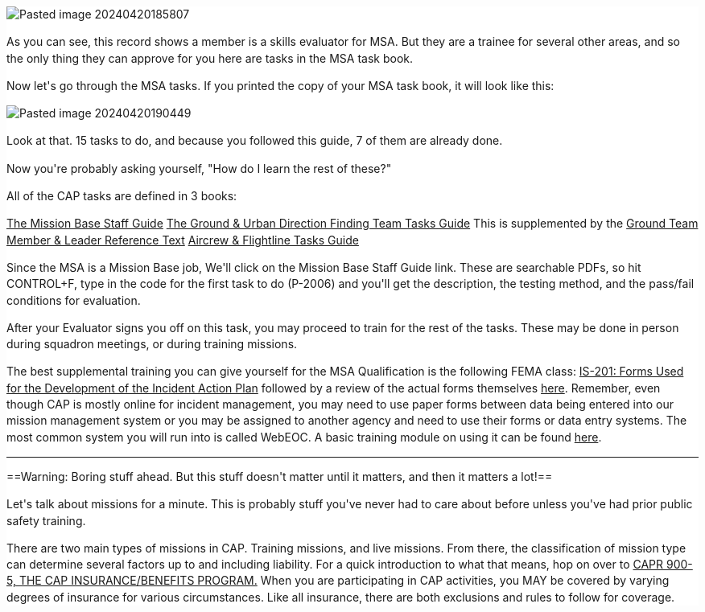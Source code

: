 ![Pasted image 20240420185807](https://github.com/donaldmorganjr/CAP-ES-Pamphlet/assets/24913461/b73de82b-82ba-4542-a305-c9001947f4f5)

As you can see, this record shows a member is a skills evaluator for MSA. But they are a trainee for several other areas, and so the only thing they can approve for you here are tasks in the MSA task book.

Now let's go through the MSA tasks. If you printed the copy of your MSA task book, it will look like this:

![Pasted image 20240420190449](https://github.com/donaldmorganjr/CAP-ES-Pamphlet/assets/24913461/5aed6b28-15fb-4496-8742-34b76ff84b7b)

Look at that. 15 tasks to do, and because you followed this guide, 7 of them are already done.

Now you're probably asking yourself, "How do I learn the rest of these?"

All of the CAP tasks are defined in 3 books:

[The Mission Base Staff Guide](https://nesa.cap.gov/media/cms/Mission_Base_Staff_Tasks_Guide_6C11E36F85477.pdf)
[The Ground & Urban Direction Finding Team Tasks Guide](https://nesa.cap.gov/media/cms/GUDFTG_16F2489D24A32.pdf)
	This is supplemented by the [Ground Team Member & Leader Reference Text](https://nesa.cap.gov/media/cms/GTRT_85670BD1C7D98.pdf)
[Aircrew & Flightline Tasks Guide](https://nesa.cap.gov/media/cms/ACFLTG__11_Apr_05_C1347D337C4C6_8CC8922C64C17.pdf)

Since the MSA is a Mission Base job, We'll click on the Mission Base Staff Guide link. These are searchable PDFs, so hit CONTROL+F, type in the code for the first task to do (P-2006) and you'll get the description, the testing method, and the pass/fail conditions for evaluation.

After your Evaluator signs you off on this task, you may proceed to train for the rest of the tasks. These may be done in person during squadron meetings, or during training missions.

The best supplemental training you can give yourself for the MSA Qualification is the following FEMA class: [IS-201: Forms Used for the Development of the Incident Action Plan](https://training.fema.gov/is/courseoverview.aspx?code=IS-201&lang=en) followed by a review of the actual forms themselves [here](https://training.fema.gov/icsresource/icsforms.aspx). Remember, even though CAP is mostly online for incident management, you may need to use paper forms between data being entered into our mission management system or you may be assigned to another agency and need to use their forms or data entry systems. The most common system you will run into is called WebEOC. A basic training module on using it can be found [here](https://cdp.dhs.gov/training/course/AWR-942-W).


---

==Warning: Boring stuff ahead. But this stuff doesn't matter until it matters, and then it matters a lot!==

Let's talk about missions for a minute. This is probably stuff you've never had to care about before unless you've had prior public safety training.

There are two main types of missions in CAP. Training missions, and live missions. From there, the classification of mission type can determine several factors up to and including liability. For a quick introduction to what that means, hop on over to [CAPR 900-5, THE CAP INSURANCE/BENEFITS PROGRAM.](https://www.gocivilairpatrol.com/media/cms/R900_005_8F2514161E982.pdf)
When you are participating in CAP activities, you MAY be covered by varying degrees of insurance for various circumstances. Like all insurance, there are both exclusions and rules to follow for coverage.
